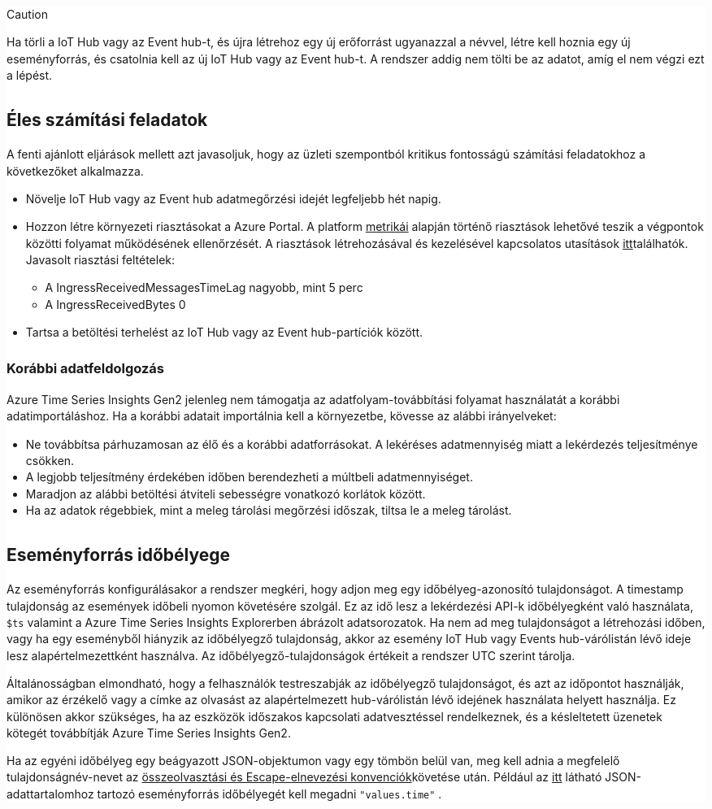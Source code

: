 > [!CAUTION]
> Ha törli a IoT Hub vagy az Event hub-t, és újra létrehoz egy új erőforrást ugyanazzal a névvel, létre kell hoznia egy új eseményforrás, és csatolnia kell az új IoT Hub vagy az Event hub-t. A rendszer addig nem tölti be az adatot, amíg el nem végzi ezt a lépést.

## <a name="production-workloads"></a>Éles számítási feladatok

A fenti ajánlott eljárások mellett azt javasoljuk, hogy az üzleti szempontból kritikus fontosságú számítási feladatokhoz a következőket alkalmazza.

- Növelje IoT Hub vagy az Event hub adatmegőrzési idejét legfeljebb hét napig.

- Hozzon létre környezeti riasztásokat a Azure Portal. A platform [metrikái](./how-to-monitor-tsi-reference.md#metrics) alapján történő riasztások lehetővé teszik a végpontok közötti folyamat működésének ellenőrzését. A riasztások létrehozásával és kezelésével kapcsolatos utasítások [itt](./time-series-insights-environment-mitigate-latency.md#monitor-latency-and-throttling-with-alerts)találhatók. Javasolt riasztási feltételek:

  - A IngressReceivedMessagesTimeLag nagyobb, mint 5 perc
  - A IngressReceivedBytes 0
- Tartsa a betöltési terhelést az IoT Hub vagy az Event hub-partíciók között.

### <a name="historical-data-ingestion"></a>Korábbi adatfeldolgozás

Azure Time Series Insights Gen2 jelenleg nem támogatja az adatfolyam-továbbítási folyamat használatát a korábbi adatimportáláshoz. Ha a korábbi adatait importálnia kell a környezetbe, kövesse az alábbi irányelveket:

- Ne továbbítsa párhuzamosan az élő és a korábbi adatforrásokat. A lekéréses adatmennyiség miatt a lekérdezés teljesítménye csökken.
- A legjobb teljesítmény érdekében időben berendezheti a múltbeli adatmennyiséget.
- Maradjon az alábbi betöltési átviteli sebességre vonatkozó korlátok között.
- Ha az adatok régebbiek, mint a meleg tárolási megőrzési időszak, tiltsa le a meleg tárolást.

## <a name="event-source-timestamp"></a>Eseményforrás időbélyege

Az eseményforrás konfigurálásakor a rendszer megkéri, hogy adjon meg egy időbélyeg-azonosító tulajdonságot. A timestamp tulajdonság az események időbeli nyomon követésére szolgál. Ez az idő lesz a lekérdezési API-k időbélyegként való használata, `$ts` valamint a Azure Time Series Insights Explorerben ábrázolt adatsorozatok. [](/rest/api/time-series-insights/dataaccessgen2/query/execute) Ha nem ad meg tulajdonságot a létrehozási időben, vagy ha egy eseményből hiányzik az időbélyegző tulajdonság, akkor az esemény IoT Hub vagy Events hub-várólistán lévő ideje lesz alapértelmezettként használva. Az időbélyegző-tulajdonságok értékeit a rendszer UTC szerint tárolja.

Általánosságban elmondható, hogy a felhasználók testreszabják az időbélyegző tulajdonságot, és azt az időpontot használják, amikor az érzékelő vagy a címke az olvasást az alapértelmezett hub-várólistán lévő idejének használata helyett használja. Ez különösen akkor szükséges, ha az eszközök időszakos kapcsolati adatvesztéssel rendelkeznek, és a késleltetett üzenetek kötegét továbbítják Azure Time Series Insights Gen2.

Ha az egyéni időbélyeg egy beágyazott JSON-objektumon vagy egy tömbön belül van, meg kell adnia a megfelelő tulajdonságnév-nevet az [összeolvasztási és Escape-elnevezési konvenciók](concepts-json-flattening-escaping-rules.md)követése után. Például az [itt](concepts-json-flattening-escaping-rules.md#example-a) látható JSON-adattartalomhoz tartozó eseményforrás időbélyegét kell megadni `"values.time"` .
